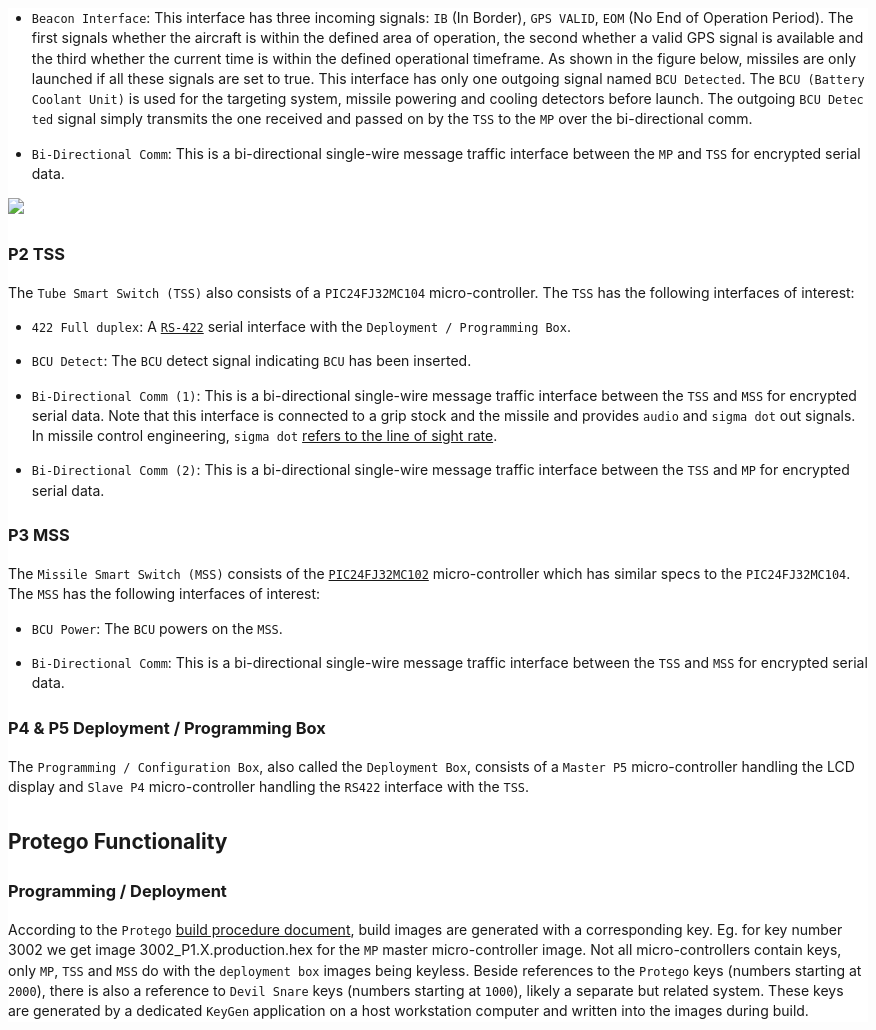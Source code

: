 * `Beacon Interface`: This interface has three incoming signals: `IB` (In Border), `GPS VALID`, `EOM` (No End of Operation Period). The first signals whether the aircraft is within the defined area of operation, the second whether a valid GPS signal is available and the third whether the current time is within the defined operational timeframe. As shown in the figure below, missiles are only launched if all these signals are set to true. This interface has only one outgoing signal named `BCU Detected`. The `BCU (Battery Coolant Unit)` is used for the targeting system, missile powering and cooling detectors before launch. The outgoing `BCU Detected` signal simply transmits the one received and passed on by the `TSS` to the `MP` over the bi-directional comm.

* `Bi-Directional Comm`: This is a bi-directional single-wire message traffic interface between the `MP` and `TSS` for encrypted serial data.

<img src="http://samvartaka.github.io/images/protego_operational_message_traffic.png" width="657">

### P2 TSS

The `Tube Smart Switch (TSS)` also consists of a `PIC24FJ32MC104` micro-controller. The `TSS` has the following interfaces of interest:

* `422 Full duplex`: A [`RS-422`](https://en.wikipedia.org/wiki/RS-422) serial interface with the `Deployment / Programming Box`.

* `BCU Detect`: The `BCU` detect signal indicating `BCU` has been inserted.

* `Bi-Directional Comm (1)`: This is a bi-directional single-wire message traffic interface between the `TSS` and `MSS` for encrypted serial data. Note that this interface is connected to a grip stock and the missile and provides `audio` and `sigma dot` out signals. In missile control engineering, `sigma dot` [refers to the line of sight rate](https://www.google.com/patents/US8946606).

* `Bi-Directional Comm (2)`: This is a bi-directional single-wire message traffic interface between the `TSS` and `MP` for encrypted serial data.

### P3 MSS

The `Missile Smart Switch (MSS)` consists of the [`PIC24FJ32MC102`](http://www.microchip.com/wwwproducts/en/PIC24FJ32MC102) micro-controller which has similar specs to the `PIC24FJ32MC104`. The `MSS` has the following interfaces of interest:

* `BCU Power`: The `BCU` powers on the `MSS`.

* `Bi-Directional Comm`: This is a bi-directional single-wire message traffic interface between the `TSS` and `MSS` for encrypted serial data.

### P4 & P5 Deployment / Programming Box

The `Programming / Configuration Box`, also called the `Deployment Box`, consists of a `Master P5` micro-controller handling the LCD display and `Slave P4` micro-controller handling the `RS422` interface with the `TSS`.

## Protego Functionality

### Programming / Deployment

According to the `Protego` [build procedure document](https://wikileaks.org/vault7/document/Protego_Release_01_05-Protego_Build_Procedure/Protego_Release_01_05-Protego_Build_Procedure.pdf), build images are generated with a corresponding key. Eg. for key number 3002 we get image 3002_P1.X.production.hex for the `MP` master micro-controller image. Not all micro-controllers contain keys, only `MP`, `TSS` and `MSS` do with the `deployment box` images being keyless. Beside references to the `Protego` keys (numbers starting at `2000`), there is also a reference to `Devil Snare` keys (numbers starting at `1000`), likely a separate but related system. These keys are generated by a dedicated `KeyGen` application on a host workstation computer and written into the images during build.
